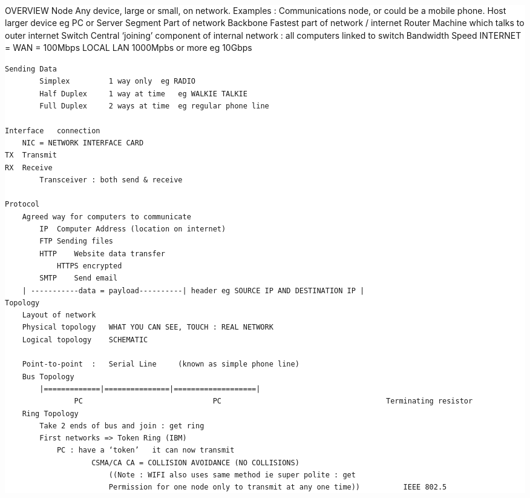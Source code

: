 OVERVIEW
Node	Any device, large or small, on network. Examples : Communications node, or could be a mobile phone.
Host	larger device eg PC or Server
Segment	Part of network
Backbone	Fastest part of network / internet
Router	Machine which talks to outer internet
Switch	Central ‘joining’ component of internal network : all computers linked to switch
Bandwidth	Speed
INTERNET	=	WAN	=	100Mbps
LOCAL	LAN	1000Mpbs or more eg 10Gbps

```
Sending Data
		Simplex			1 way only	eg RADIO
		Half Duplex		1 way at time	eg WALKIE TALKIE
		Full Duplex		2 ways at time  eg regular phone line

Interface	connection
	NIC = NETWORK INTERFACE CARD
TX	Transmit
RX 	Receive
		Transceiver : both send & receive

Protocol
	Agreed way for computers to communicate
		IP	Computer Address (location on internet)
		FTP	Sending files
		HTTP	Website data transfer
			HTTPS encrypted
		SMTP	Send email
	| -----------data = payload----------| header eg SOURCE IP AND DESTINATION IP |
Topology
	Layout of network
	Physical topology	WHAT YOU CAN SEE, TOUCH : REAL NETWORK
	Logical topology	SCHEMATIC 

	Point-to-point	:   Serial Line		(known as simple phone line)
	Bus Topology
		|=============|===============|===================|
				PC                              PC                                      Terminating resistor 
	Ring Topology
		Take 2 ends of bus and join : get ring
		First networks => Token Ring (IBM)
			PC : have a ‘token’   it can now transmit
					CSMA/CA	CA = COLLISION AVOIDANCE (NO COLLISIONS)
						((Note : WIFI also uses same method ie super polite : get
						Permission for one node only to transmit at any one time))			IEEE 802.5

```
